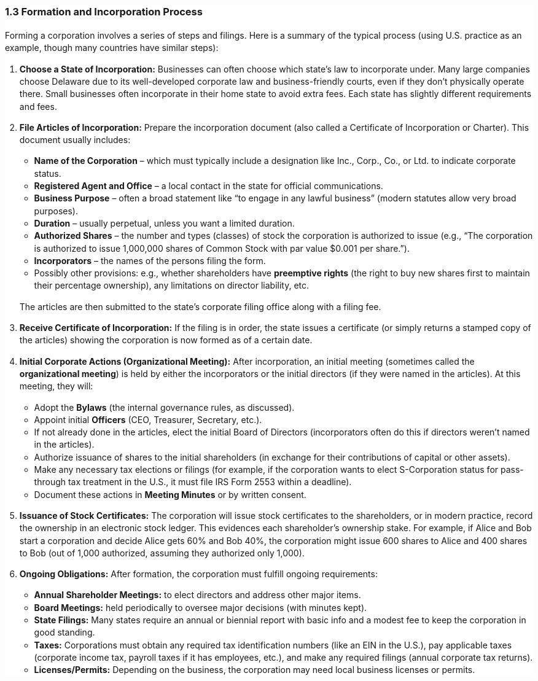 ### 1.3 Formation and Incorporation Process

Forming a corporation involves a series of steps and filings. Here is a summary of the typical process (using U.S. practice as an example, though many countries have similar steps):

1. **Choose a State of Incorporation:** Businesses can often choose which state’s law to incorporate under. Many large companies choose Delaware due to its well-developed corporate law and business-friendly courts, even if they don’t physically operate there. Small businesses often incorporate in their home state to avoid extra fees. Each state has slightly different requirements and fees.
2. **File Articles of Incorporation:** Prepare the incorporation document (also called a Certificate of Incorporation or Charter). This document usually includes:

   - **Name of the Corporation** – which must typically include a designation like Inc., Corp., Co., or Ltd. to indicate corporate status.
   - **Registered Agent and Office** – a local contact in the state for official communications.
   - **Business Purpose** – often a broad statement like “to engage in any lawful business” (modern statutes allow very broad purposes).
   - **Duration** – usually perpetual, unless you want a limited duration.
   - **Authorized Shares** – the number and types (classes) of stock the corporation is authorized to issue (e.g., “The corporation is authorized to issue 1,000,000 shares of Common Stock with par value $0.001 per share.”).
   - **Incorporators** – the names of the persons filing the form.
   - Possibly other provisions: e.g., whether shareholders have **preemptive rights** (the right to buy new shares first to maintain their percentage ownership), any limitations on director liability, etc.

   The articles are then submitted to the state’s corporate filing office along with a filing fee.

3. **Receive Certificate of Incorporation:** If the filing is in order, the state issues a certificate (or simply returns a stamped copy of the articles) showing the corporation is now formed as of a certain date.
4. **Initial Corporate Actions (Organizational Meeting):** After incorporation, an initial meeting (sometimes called the **organizational meeting**) is held by either the incorporators or the initial directors (if they were named in the articles). At this meeting, they will:
   - Adopt the **Bylaws** (the internal governance rules, as discussed).
   - Appoint initial **Officers** (CEO, Treasurer, Secretary, etc.).
   - If not already done in the articles, elect the initial Board of Directors (incorporators often do this if directors weren’t named in the articles).
   - Authorize issuance of shares to the initial shareholders (in exchange for their contributions of capital or other assets).
   - Make any necessary tax elections or filings (for example, if the corporation wants to elect S-Corporation status for pass-through tax treatment in the U.S., it must file IRS Form 2553 within a deadline).
   - Document these actions in **Meeting Minutes** or by written consent.
5. **Issuance of Stock Certificates:** The corporation will issue stock certificates to the shareholders, or in modern practice, record the ownership in an electronic stock ledger. This evidences each shareholder’s ownership stake. For example, if Alice and Bob start a corporation and decide Alice gets 60% and Bob 40%, the corporation might issue 600 shares to Alice and 400 shares to Bob (out of 1,000 authorized, assuming they authorized only 1,000).
6. **Ongoing Obligations:** After formation, the corporation must fulfill ongoing requirements:
   - **Annual Shareholder Meetings:** to elect directors and address other major items.
   - **Board Meetings:** held periodically to oversee major decisions (with minutes kept).
   - **State Filings:** Many states require an annual or biennial report with basic info and a modest fee to keep the corporation in good standing.
   - **Taxes:** Corporations must obtain any required tax identification numbers (like an EIN in the U.S.), pay applicable taxes (corporate income tax, payroll taxes if it has employees, etc.), and make any required filings (annual corporate tax returns).
   - **Licenses/Permits:** Depending on the business, the corporation may need local business licenses or permits.
